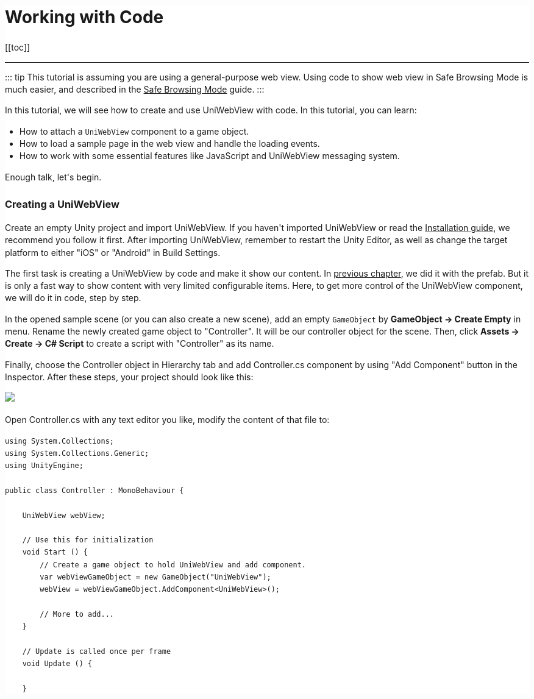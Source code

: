 # Working with Code

[[toc]]

---

::: tip
This tutorial is assuming you are using a general-purpose web view. Using code to show web view in Safe Browsing Mode is much easier, and described in the [Safe Browsing Mode](./safe-browsing.md) guide.
:::

In this tutorial, we will see how to create and use UniWebView with code. In this tutorial, you can learn:

- How to attach a `UniWebView` component to a game object.
- How to load a sample page in the web view and handle the loading events.
- How to work with some essential features like JavaScript and UniWebView messaging system.

Enough talk, let's begin.

### Creating a UniWebView

Create an empty Unity project and import UniWebView. If you haven't imported UniWebView or read the [Installation guide](./installation.md), we recommend you follow it first. After importing UniWebView, remember to restart the Unity Editor, as well as change the target platform to either "iOS" or "Android" in Build Settings.

The first task is creating a UniWebView by code and make it show our content. In [previous chapter](./using-prefab.md), we did it with the prefab. But it is only a fast way to show content with very limited configurable items. Here, to get more control of the UniWebView component, we will do it in code, step by step.

In the opened sample scene (or you can also create a new scene), add an empty `GameObject` by **GameObject → Create Empty** in menu. Rename the newly created game object to "Controller". It will be our controller object for the scene. Then, click **Assets → Create → C# Script** to create a script with "Controller" as its name.

Finally, choose the Controller object in Hierarchy tab and add Controller.cs component by using "Add Component" button in the Inspector. After these steps, your project should look like this:

![](/images/controller-created-v4.png)

Open Controller.cs with any text editor you like, modify the content of that file to:

```csharp{7,11-13,15}
using System.Collections;
using System.Collections.Generic;
using UnityEngine;

public class Controller : MonoBehaviour {

    UniWebView webView;

    // Use this for initialization
    void Start () {
        // Create a game object to hold UniWebView and add component.
        var webViewGameObject = new GameObject("UniWebView");
        webView = webViewGameObject.AddComponent<UniWebView>();

        // More to add...
    }

    // Update is called once per frame
    void Update () {

    }
```